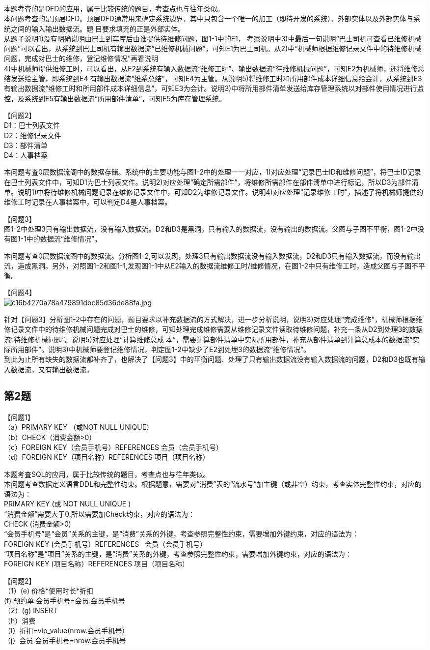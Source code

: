 本题考査的是DFD的应用，属于比较传统的题目，考查点也与往年类似。  
本问题考查的是顶层DFD。顶层DFD通常用来确定系统边界，其中只包含一个唯一的加工（即待开发的系统）、外部实体以及外部实体与系统之间的输入输出数据流。题 目要求填充的正是外部实体。  
从题子说明1)没有明确说明由巴士到车库后由谁提供待维修问题，图1-1中的E1， 考察说明中3)中最后一句说明“巴士司机可查看已维修机械问题”可以看出，从系统到巴上司机有输出数据流“已维修机械问题”，可知E1为巴士司机。从2)中“机械师根据维修记录文件中的待维修机械问题，完成对巴士的维修，登记维修情况”再看说明  
4)中机械师提供维修工时，可以看出，从E2到系统有输入数据流“维修工时”、输出数据流“待维修机械问题”，可知E2为机械师，还将维修总结发送给主管，即系统到E4 有输出数据流“维系总结”，可知E4为主管。从说明5)将维修工时和所用部件成本详细信息给会计，从系统到E3有输出数据流“维修工时和所用部件成本详细信息”，可知E3为会计。说明3)中将所用部件清单发送给库存管理系统以对部件使用情况进行监控，及系统到E5有输出数据流“所用部件清单”，可知E5为库存管理系统。  
  
【问题2】  
D1：巴士列表文件  
D2：维修记录文件  
D3：部件清单  
D4：人事档案  
  
本问题考査0层数据流阁中的数据存储。系统中的主要功能与图1-2中的处理一一对应，1)对应处理“记录巴士ID和维修问题”，将巴士ID记录在巴士列表文件中，可知D1为巴士列表文件。说明2)对应处理“确定所需部件”，将维修所需部件在部件淸单中进行标记，所以D3为部件清单。说明1)中将待维修机械问题记录在维修记录文件中，可知D2为维修记录文件。说明4)对应处理“记录维修工时”，描述了将机械师提供的维修工时记录在人事档案中，可以判定D4是人事档案。  
  
【问题3】  
图1-2中处理3只有输出数据流，没有输入数据流。D2和D3是黑洞，只有输入的数据流，没有输出的数据流。父图与子图不平衡，图1-2中没有图1-1中的数据流“维修情况”。  
  
本问题考查0层数据流图中的数据流。分析图1-2,可以发现，处理3只有输出数据流没有输入数据流，D2和D3只有输入数据流，而没有输出流，造成黑洞。另外，对照图1-2和图1-1,发现图1-1中从E2输入的数据流维修工时/维修情况，在图1-2中只有维修工时，造成父图与子图不平衡。  
  
【问题4】  
![c16b4270a78a479891dbc85d36de88fa.jpg][]  
  
针对【问题3】分析图1-2中存在的问题，题目要求以补充数据流的方式解决，进一步分析说明，说明3)对应处理“完成维修”，机械师根据维修记录文件中的待维修机械问题完成对巴士的维修，可知处理完成维修需要从维修记录文件读取待维修问题，补充一条从D2到处理3的数据流“待维修机械问题”。说明5)对应处理“计算维修总成 本”，需要计算部件淸单中实际所用部件，补充从部件淸单到汁算总成本的数据流“实际所用部件”。说明3)中机械师要登记维修情况，判定图1-2中缺少了E2到处埋3的数据流“维修情况”。  
到此为止所有缺失的数据流都补齐了，也解决了【问题3】中的平衡问题、处理了只有输出数据流没有输入数据流的问题，D2和D3也既有输入数据流，又有输出数据流。  


## 第2题 ##

【问题1】  
（a）PRIMARY KEY （或NOT NULL UNIQUE）  
（b）CHECK（消费金额&gt;0）  
（c）FOREIGN KEY（会员手机号）REFERENCES 会员（会员手机号）  
（d）FOREIGN KEY（项目名称）REFERENCES 项目（项目名称）  
  
本题考査SQL的应用，属于比较传统的题目，考查点也与往年类似。  
本问题考查数据定义语言DDL和完整性约束。根据题意，需要对“消费”表的“流水号”加主键（或非空）约束，考查实体完整性约束，对应的语法为：  
PRIMARY KEY (或 NOT NULL UNIQUE )  
“消费金额”需要大于0,所以需要加Check约束，对应的语法为：  
CHECK (消费金额&gt;0)  
“会员手机号”是“会员”关系的主键，是“消费”关系的外键，考查参照完整性约束，需要增加外键约束，对应的语法为：  
FOREIGN KEY (会员手机号）REFERENCES   会员（会员手机号）  
“项目名称”是“项目”关系的主键，是“消费”关系的外键，考查参照完整性约束，需要增加外键约束，对应的语法为：  
FOREIGN KEY (项目名称）REFERENCES 项目（项目名称）  
  
【问题2】  
（1）(e) 价格\*使用时长\*折扣  
(f) 预约单.会员手机号=会员.会员手机号  
（2）(g) INSERT  
（h）消费  
（i）折扣=vip\_value(nrow.会员手机号）  
（j）会员.会员手机号=nrow.会员手机号  
  

[03f5b2d9926a4bacafd7b8f507c2c06b.jpg]: https://www.xkxxkx.cn/file/exam/software/数据库系统工程师/案例/第1题/03f5b2d9926a4bacafd7b8f507c2c06b.jpg
[31817de6059342f1926f01e836161330.jpg]: https://www.xkxxkx.cn/file/exam/software/数据库系统工程师/案例/第1题/31817de6059342f1926f01e836161330.jpg
[7ea9ed6cc4a24fe3bae17b660292df06.jpg]: https://www.xkxxkx.cn/file/exam/software/数据库系统工程师/案例/第3题/7ea9ed6cc4a24fe3bae17b660292df06.jpg
[f779d921de6d44d289f3d3d20d4f4517.jpg]: https://www.xkxxkx.cn/file/exam/software/数据库系统工程师/案例/第4题/f779d921de6d44d289f3d3d20d4f4517.jpg
[2635dfcc29ff4ec2a262a6d1e847a223.jpg]: https://www.xkxxkx.cn/file/exam/software/数据库系统工程师/案例/第5题/2635dfcc29ff4ec2a262a6d1e847a223.jpg
[c16b4270a78a479891dbc85d36de88fa.jpg]: https://www.xkxxkx.cn/file/exam/software/数据库系统工程师/案例/第1题/c16b4270a78a479891dbc85d36de88fa.jpg
[a20269f63c7a4d31a412fedef87a64ed.jpg]: https://www.xkxxkx.cn/file/exam/software/数据库系统工程师/案例/第3题/a20269f63c7a4d31a412fedef87a64ed.jpg
[9016c2d7ee7b40a9b0a7f949088be1da.jpg]: https://www.xkxxkx.cn/file/exam/software/数据库系统工程师/案例/第3题/9016c2d7ee7b40a9b0a7f949088be1da.jpg
[09d91e4e59744388b3128f149ff621a0.jpg]: https://www.xkxxkx.cn/file/exam/software/数据库系统工程师/案例/第3题/09d91e4e59744388b3128f149ff621a0.jpg